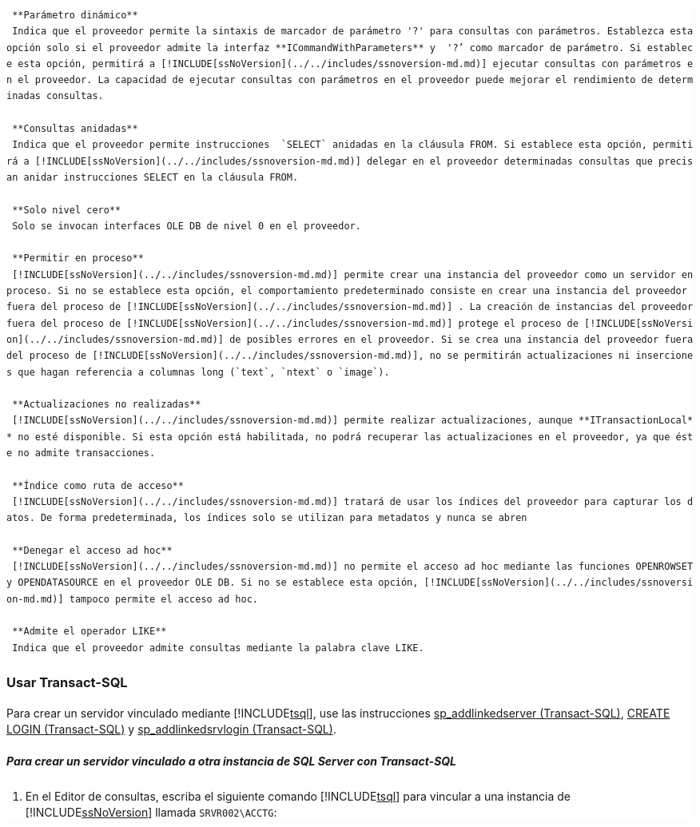      **Parámetro dinámico**  
     Indica que el proveedor permite la sintaxis de marcador de parámetro '?' para consultas con parámetros. Establezca esta opción solo si el proveedor admite la interfaz **ICommandWithParameters** y  '?’ como marcador de parámetro. Si establece esta opción, permitirá a [!INCLUDE[ssNoVersion](../../includes/ssnoversion-md.md)] ejecutar consultas con parámetros en el proveedor. La capacidad de ejecutar consultas con parámetros en el proveedor puede mejorar el rendimiento de determinadas consultas.  
  
     **Consultas anidadas**  
     Indica que el proveedor permite instrucciones  `SELECT` anidadas en la cláusula FROM. Si establece esta opción, permitirá a [!INCLUDE[ssNoVersion](../../includes/ssnoversion-md.md)] delegar en el proveedor determinadas consultas que precisan anidar instrucciones SELECT en la cláusula FROM.  
  
     **Solo nivel cero**  
     Solo se invocan interfaces OLE DB de nivel 0 en el proveedor.  
  
     **Permitir en proceso**  
     [!INCLUDE[ssNoVersion](../../includes/ssnoversion-md.md)] permite crear una instancia del proveedor como un servidor en proceso. Si no se establece esta opción, el comportamiento predeterminado consiste en crear una instancia del proveedor fuera del proceso de [!INCLUDE[ssNoVersion](../../includes/ssnoversion-md.md)] . La creación de instancias del proveedor fuera del proceso de [!INCLUDE[ssNoVersion](../../includes/ssnoversion-md.md)] protege el proceso de [!INCLUDE[ssNoVersion](../../includes/ssnoversion-md.md)] de posibles errores en el proveedor. Si se crea una instancia del proveedor fuera del proceso de [!INCLUDE[ssNoVersion](../../includes/ssnoversion-md.md)], no se permitirán actualizaciones ni inserciones que hagan referencia a columnas long (`text`, `ntext` o `image`).  
  
     **Actualizaciones no realizadas**  
     [!INCLUDE[ssNoVersion](../../includes/ssnoversion-md.md)] permite realizar actualizaciones, aunque **ITransactionLocal** no esté disponible. Si esta opción está habilitada, no podrá recuperar las actualizaciones en el proveedor, ya que éste no admite transacciones.  
  
     **Índice como ruta de acceso**  
     [!INCLUDE[ssNoVersion](../../includes/ssnoversion-md.md)] tratará de usar los índices del proveedor para capturar los datos. De forma predeterminada, los índices solo se utilizan para metadatos y nunca se abren  
  
     **Denegar el acceso ad hoc**  
     [!INCLUDE[ssNoVersion](../../includes/ssnoversion-md.md)] no permite el acceso ad hoc mediante las funciones OPENROWSET y OPENDATASOURCE en el proveedor OLE DB. Si no se establece esta opción, [!INCLUDE[ssNoVersion](../../includes/ssnoversion-md.md)] tampoco permite el acceso ad hoc.  
  
     **Admite el operador LIKE**  
     Indica que el proveedor admite consultas mediante la palabra clave LIKE.  
  
###  <a name="TsqlProcedure"></a> Usar Transact-SQL  
 Para crear un servidor vinculado mediante [!INCLUDE[tsql](../../includes/tsql-md.md)], use las instrucciones [sp_addlinkedserver &#40;Transact-SQL&#41;](/sql/relational-databases/system-stored-procedures/sp-addlinkedserver-transact-sql), [CREATE LOGIN &#40;Transact-SQL&#41;](/sql/t-sql/statements/create-login-transact-sql) y [sp_addlinkedsrvlogin &#40;Transact-SQL&#41;](/sql/relational-databases/system-stored-procedures/sp-addlinkedsrvlogin-transact-sql).  
  
##### <a name="to-create-a-linked-server-to-another-instance-of-sql-server-using-transact-sql"></a>Para crear un servidor vinculado a otra instancia de SQL Server con Transact-SQL  
  
1.  En el Editor de consultas, escriba el siguiente comando [!INCLUDE[tsql](../../includes/tsql-md.md)] para vincular a una instancia de [!INCLUDE[ssNoVersion](../../includes/ssnoversion-md.md)] llamada `SRVR002\ACCTG`:  
  
